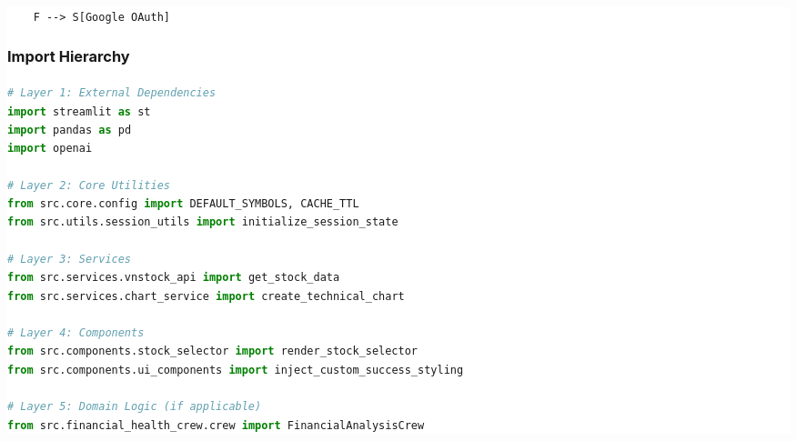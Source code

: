 ```mermaid
    F --> S[Google OAuth]
```

### Import Hierarchy
```python
# Layer 1: External Dependencies
import streamlit as st
import pandas as pd
import openai

# Layer 2: Core Utilities
from src.core.config import DEFAULT_SYMBOLS, CACHE_TTL
from src.utils.session_utils import initialize_session_state

# Layer 3: Services
from src.services.vnstock_api import get_stock_data
from src.services.chart_service import create_technical_chart

# Layer 4: Components
from src.components.stock_selector import render_stock_selector
from src.components.ui_components import inject_custom_success_styling

# Layer 5: Domain Logic (if applicable)
from src.financial_health_crew.crew import FinancialAnalysisCrew
```